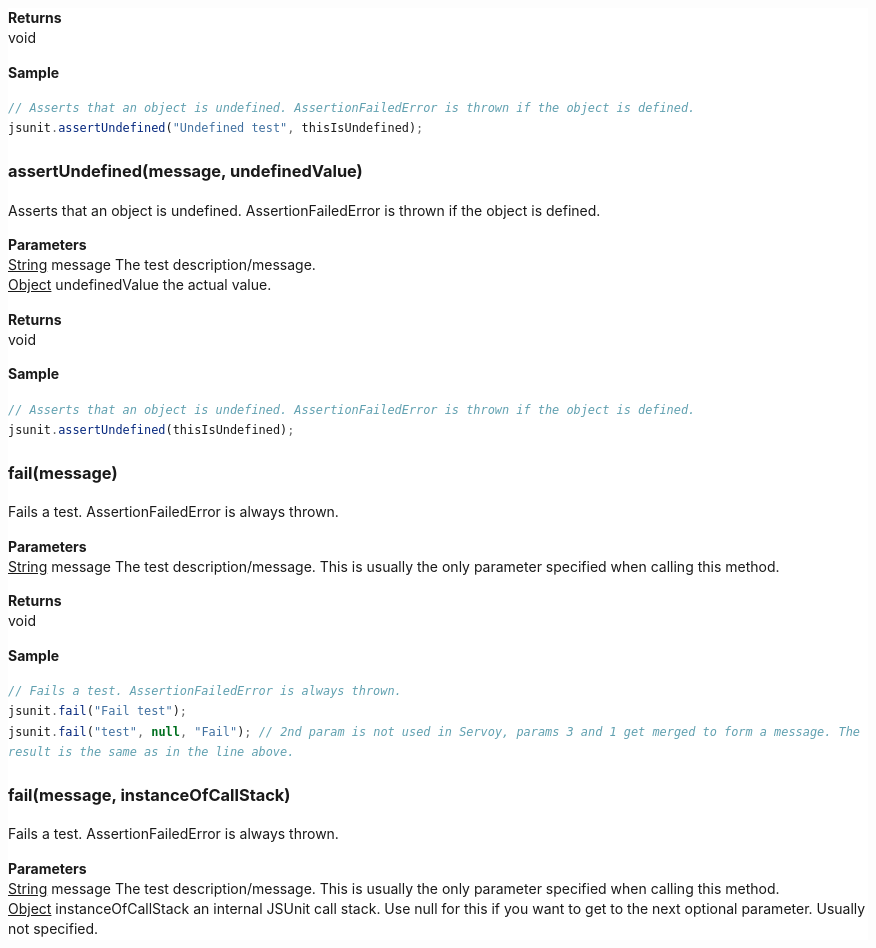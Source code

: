 **Returns**\
void 


**Sample**

```javascript
// Asserts that an object is undefined. AssertionFailedError is thrown if the object is defined.
jsunit.assertUndefined("Undefined test", thisIsUndefined);
```
### assertUndefined(message, undefinedValue)

Asserts that an object is undefined. AssertionFailedError is thrown if the object is defined.

**Parameters**\
[String](JSLib/String.md) message The test description/message.\
[Object](JSLib/Object.md) undefinedValue the actual value.

**Returns**\
void 


**Sample**

```javascript
// Asserts that an object is undefined. AssertionFailedError is thrown if the object is defined.
jsunit.assertUndefined(thisIsUndefined);
```
### fail(message)

Fails a test. AssertionFailedError is always thrown.

**Parameters**\
[String](JSLib/String.md) message The test description/message. This is usually the only parameter specified when calling this method.

**Returns**\
void 


**Sample**

```javascript
// Fails a test. AssertionFailedError is always thrown.
jsunit.fail("Fail test");
jsunit.fail("test", null, "Fail"); // 2nd param is not used in Servoy, params 3 and 1 get merged to form a message. The result is the same as in the line above.
```
### fail(message, instanceOfCallStack)

Fails a test. AssertionFailedError is always thrown.

**Parameters**\
[String](JSLib/String.md) message The test description/message. This is usually the only parameter specified when calling this method.\
[Object](JSLib/Object.md) instanceOfCallStack an internal JSUnit call stack. Use null for this if you want to get to the next optional parameter. Usually not specified.
